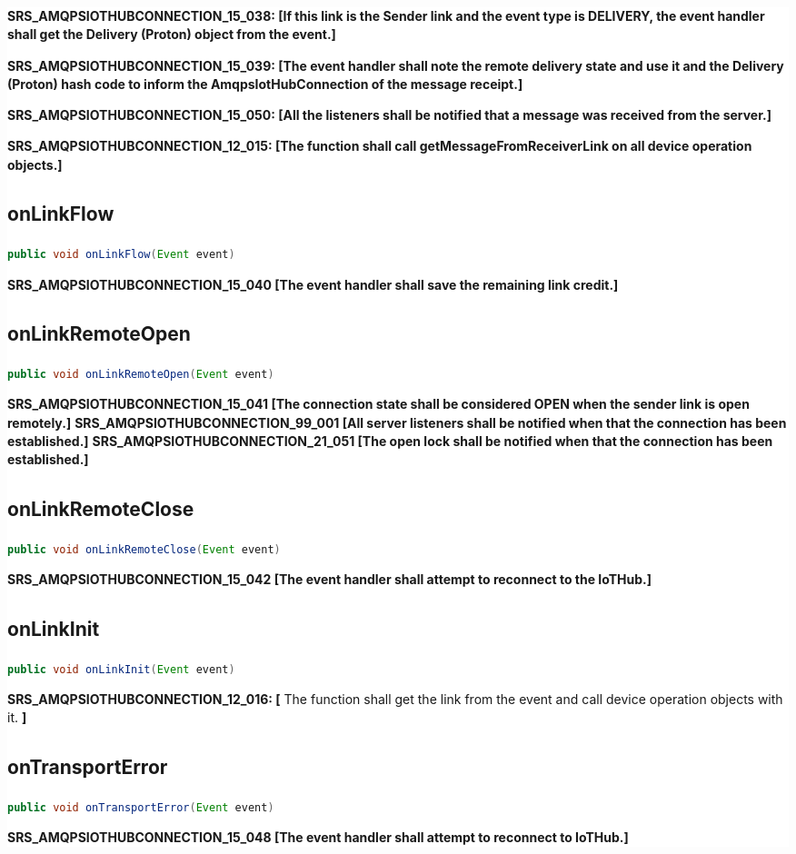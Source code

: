 **SRS_AMQPSIOTHUBCONNECTION_15_038: [**If this link is the Sender link and the event type is DELIVERY, the event handler shall get the Delivery (Proton) object from the event.**]**

**SRS_AMQPSIOTHUBCONNECTION_15_039: [**The event handler shall note the remote delivery state and use it and the Delivery (Proton) hash code to inform the AmqpsIotHubConnection of the message receipt.**]**

**SRS_AMQPSIOTHUBCONNECTION_15_050: [**All the listeners shall be notified that a message was received from the server.**]**

**SRS_AMQPSIOTHUBCONNECTION_12_015: [**The function shall call getMessageFromReceiverLink on all device operation objects.**]**


## onLinkFlow

```java
public void onLinkFlow(Event event)
```

**SRS_AMQPSIOTHUBCONNECTION_15_040 [**The event handler shall save the remaining link credit.**]**


## onLinkRemoteOpen

```java
public void onLinkRemoteOpen(Event event)
```

**SRS_AMQPSIOTHUBCONNECTION_15_041 [**The connection state shall be considered OPEN when the sender link is open remotely.**]**
**SRS_AMQPSIOTHUBCONNECTION_99_001 [**All server listeners shall be notified when that the connection has been established.**]**
**SRS_AMQPSIOTHUBCONNECTION_21_051 [**The open lock shall be notified when that the connection has been established.**]**

## onLinkRemoteClose

```java
public void onLinkRemoteClose(Event event)
```

**SRS_AMQPSIOTHUBCONNECTION_15_042 [**The event handler shall attempt to reconnect to the IoTHub.**]**


## onLinkInit

```java
public void onLinkInit(Event event)
```

**SRS_AMQPSIOTHUBCONNECTION_12_016: [** The function shall get the link from the event and call device operation objects with it. **]**


## onTransportError

```java
public void onTransportError(Event event)
```

**SRS_AMQPSIOTHUBCONNECTION_15_048 [**The event handler shall attempt to reconnect to IoTHub.**]**
